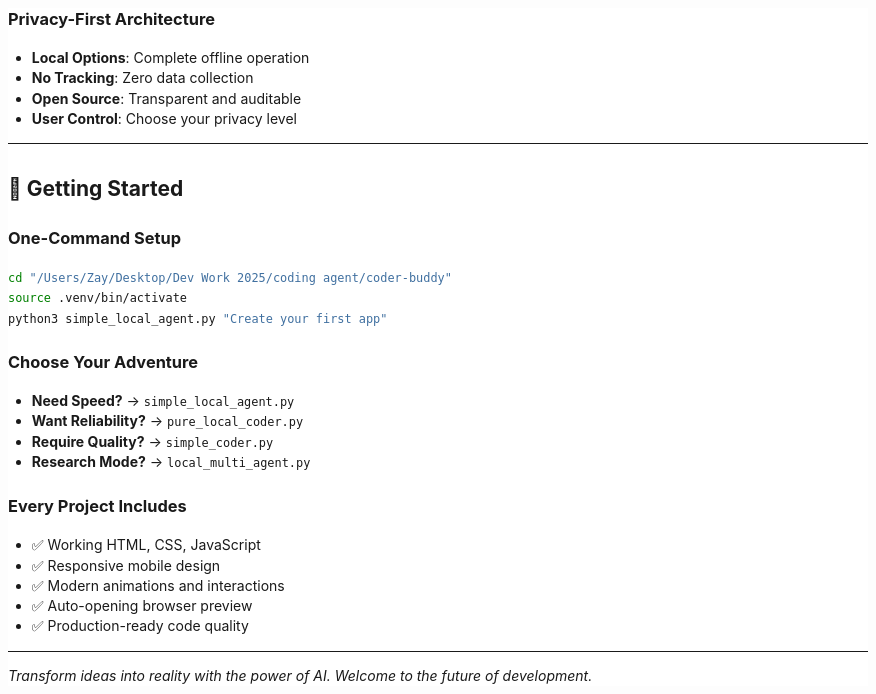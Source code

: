 ### **Privacy-First Architecture**
- **Local Options**: Complete offline operation
- **No Tracking**: Zero data collection
- **Open Source**: Transparent and auditable
- **User Control**: Choose your privacy level

---

## 🚀 **Getting Started**

### **One-Command Setup**
```bash
cd "/Users/Zay/Desktop/Dev Work 2025/coding agent/coder-buddy"
source .venv/bin/activate
python3 simple_local_agent.py "Create your first app"
```

### **Choose Your Adventure**
- **Need Speed?** → `simple_local_agent.py`
- **Want Reliability?** → `pure_local_coder.py`
- **Require Quality?** → `simple_coder.py`
- **Research Mode?** → `local_multi_agent.py`

### **Every Project Includes**
- ✅ Working HTML, CSS, JavaScript
- ✅ Responsive mobile design
- ✅ Modern animations and interactions
- ✅ Auto-opening browser preview
- ✅ Production-ready code quality

---

*Transform ideas into reality with the power of AI. Welcome to the future of development.*